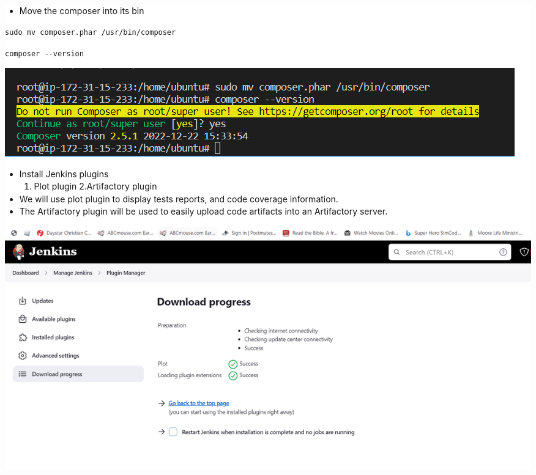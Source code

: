 - Move the composer into its bin

`sudo mv composer.phar /usr/bin/composer`

`composer --version`

![Composer Install](./images/composer-move-version.PNG)

- Install Jenkins plugins
  1. Plot plugin
  2.Artifactory plugin
 - We will use plot plugin to display tests reports, and code coverage information.
 - The Artifactory plugin will be used to easily upload code artifacts into an Artifactory server.

 ![Plot Install](./images/jenkins-plot-install.PNG)
